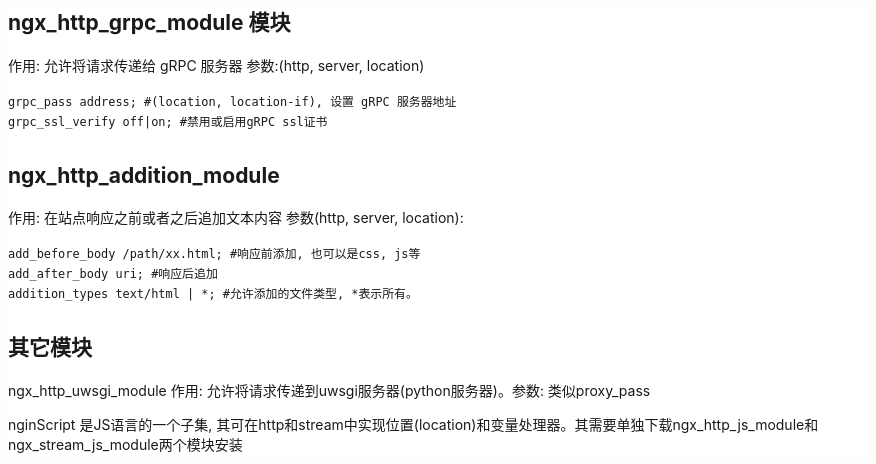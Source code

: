 ## ngx_http_grpc_module 模块

作用: 允许将请求传递给 gRPC 服务器
参数:(http, server, location)

```
grpc_pass address; #(location, location-if), 设置 gRPC 服务器地址
grpc_ssl_verify off|on; #禁用或启用gRPC ssl证书
```

## ngx_http_addition_module

作用: 在站点响应之前或者之后追加文本内容
参数(http, server, location):

```
add_before_body /path/xx.html; #响应前添加, 也可以是css, js等
add_after_body uri; #响应后追加
addition_types text/html | *; #允许添加的文件类型, *表示所有。
```
## 其它模块

ngx_http_uwsgi_module 作用: 允许将请求传递到uwsgi服务器(python服务器)。参数: 类似proxy_pass

nginScript 是JS语言的一个子集, 其可在http和stream中实现位置(location)和变量处理器。其需要单独下载ngx_http_js_module和ngx_stream_js_module两个模块安装
